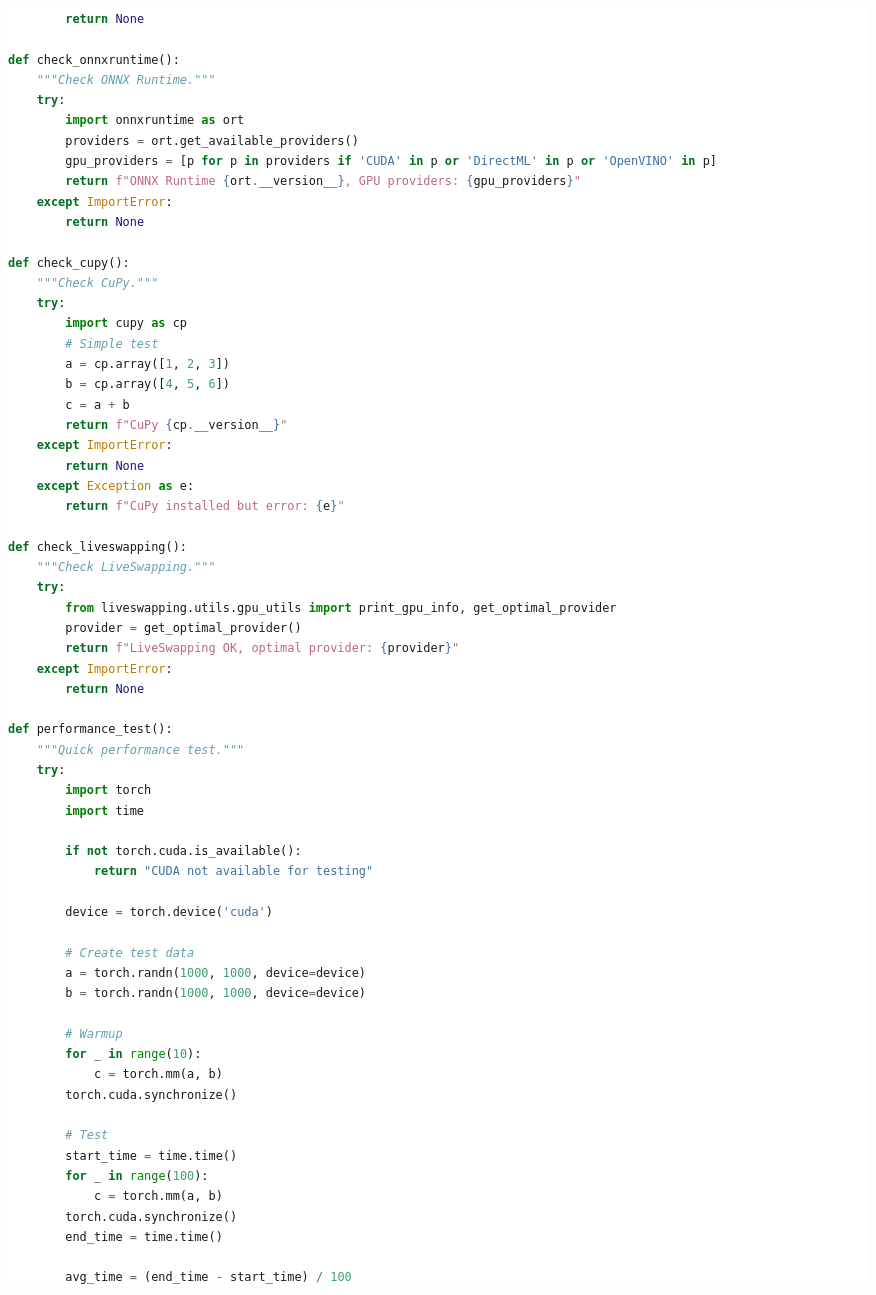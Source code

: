 ```python
        return None

def check_onnxruntime():
    """Check ONNX Runtime."""
    try:
        import onnxruntime as ort
        providers = ort.get_available_providers()
        gpu_providers = [p for p in providers if 'CUDA' in p or 'DirectML' in p or 'OpenVINO' in p]
        return f"ONNX Runtime {ort.__version__}, GPU providers: {gpu_providers}"
    except ImportError:
        return None

def check_cupy():
    """Check CuPy."""
    try:
        import cupy as cp
        # Simple test
        a = cp.array([1, 2, 3])
        b = cp.array([4, 5, 6])
        c = a + b
        return f"CuPy {cp.__version__}"
    except ImportError:
        return None
    except Exception as e:
        return f"CuPy installed but error: {e}"

def check_liveswapping():
    """Check LiveSwapping."""
    try:
        from liveswapping.utils.gpu_utils import print_gpu_info, get_optimal_provider
        provider = get_optimal_provider()
        return f"LiveSwapping OK, optimal provider: {provider}"
    except ImportError:
        return None

def performance_test():
    """Quick performance test."""
    try:
        import torch
        import time
        
        if not torch.cuda.is_available():
            return "CUDA not available for testing"
        
        device = torch.device('cuda')
        
        # Create test data
        a = torch.randn(1000, 1000, device=device)
        b = torch.randn(1000, 1000, device=device)
        
        # Warmup
        for _ in range(10):
            c = torch.mm(a, b)
        torch.cuda.synchronize()
        
        # Test
        start_time = time.time()
        for _ in range(100):
            c = torch.mm(a, b)
        torch.cuda.synchronize()
        end_time = time.time()
        
        avg_time = (end_time - start_time) / 100
```